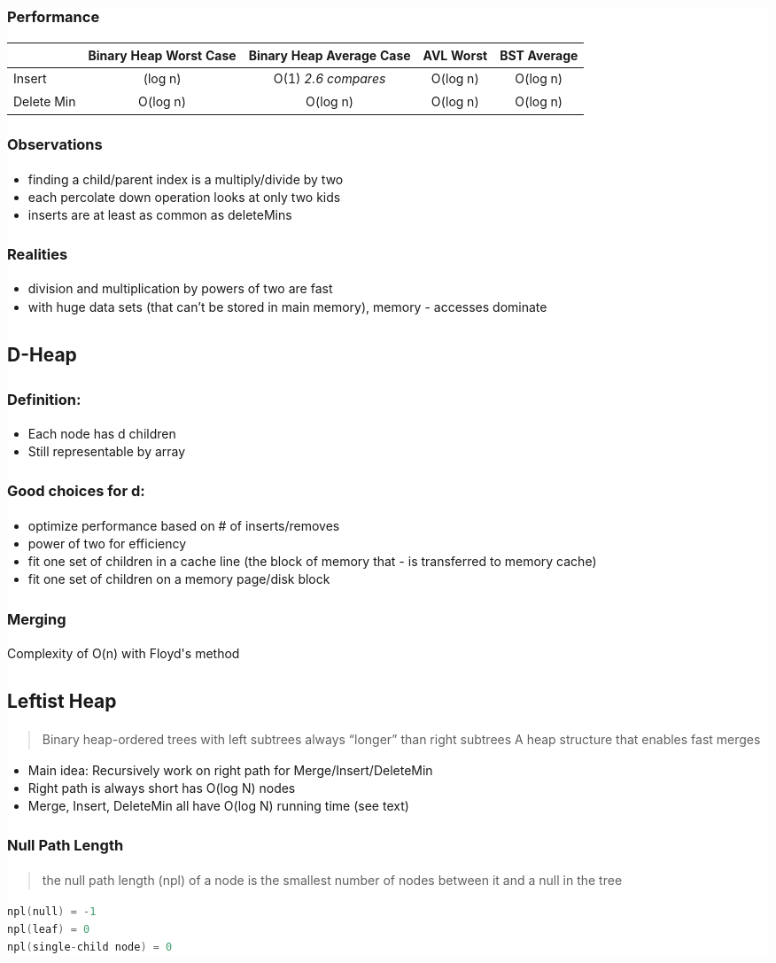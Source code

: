 ### Performance

||Binary Heap Worst Case|Binary Heap Average Case|AVL Worst|BST Average|
|---|:---:|:---:|:---:|:---:|
|Insert|(log n)		|O(1) *2.6 compares*|O(log n)|O(log n)|
|Delete Min|O(log n)|O(log n)				|O(log n)|O(log n)|

### Observations

- finding a child/parent index is a multiply/divide by two
- each percolate down operation looks at only two kids
- inserts are at least as common as deleteMins

### Realities

- division and multiplication by powers of two are fast
- with huge data sets (that can’t be stored in main memory), memory - accesses dominate

## D-Heap <a name="queue-d-heap"></a>

### Definition:

- Each node has d children
- Still representable by array

### Good choices for d:

- optimize performance based on # of inserts/removes
- power of two for efficiency
- fit one set of children in a cache line  (the block of memory that - is transferred to memory cache)
- fit one set of children on a memory page/disk block

### Merging

Complexity of O(n) with Floyd's method

## Leftist Heap <a name="queue-leftist-heap"></a>
> Binary heap-ordered trees with left subtrees always “longer” than right subtrees
> A heap structure that enables fast merges

- Main idea: Recursively work on right path for Merge/Insert/DeleteMin
- Right path is always short  has O(log N) nodes
- Merge, Insert, DeleteMin all have O(log N) running time (see text)

### Null Path Length
> the null path length (npl) of a node is the smallest number of nodes between it and a null in the tree

```c++
npl(null) = -1
npl(leaf) = 0
npl(single-child node) = 0
```

